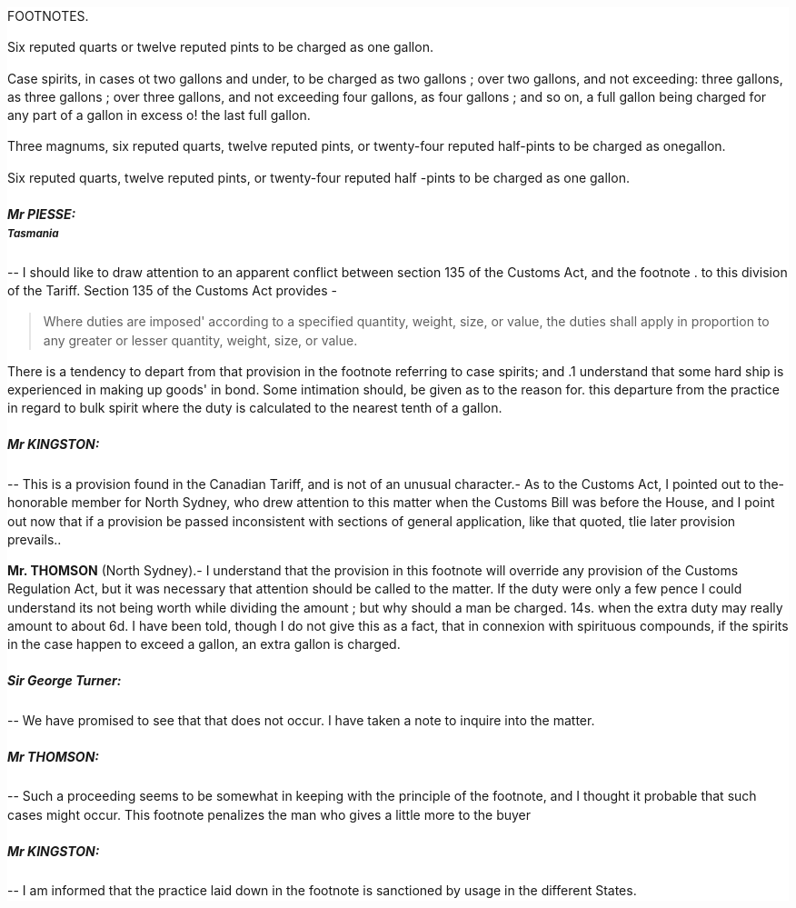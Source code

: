 FOOTNOTES. 

Six reputed quarts or twelve reputed pints to be charged as one gallon. 

Case spirits, in cases ot two gallons and under, to be charged as two gallons ; over two gallons, and not exceeding: three gallons, as three gallons ; over three gallons, and not exceeding four gallons, as four gallons ; and so on, a full gallon being charged for any part of a gallon in excess o! the last full gallon. 

Three magnums, six reputed quarts, twelve reputed pints, or twenty-four reputed half-pints to be charged as onegallon. 

Six reputed quarts, twelve reputed pints, or twenty-four reputed half -pints to be charged as one gallon. 

##### Mr PIESSE:<br><small class="text-muted">Tasmania</small>

-- I should like to draw attention to an apparent conflict between section 135 of the Customs Act, and the footnote . to this division of the Tariff. Section 135 of the Customs Act provides - 

  >Where duties are imposed' according to a specified quantity, weight, size, or value, the duties shall apply in proportion to any greater or lesser quantity, weight, size, or value. 

There is a tendency to depart from that provision in the footnote referring to case spirits; and .1 understand that some hard ship is experienced in making up goods' in bond. Some intimation should, be given as to the reason for. this departure from the practice in regard to bulk spirit where the duty is calculated to the nearest tenth of a gallon. 

##### Mr KINGSTON:

-- This is a provision found in the Canadian Tariff, and is not of an unusual character.- As to the Customs Act, I pointed out to the- honorable member for North Sydney, who drew attention to this matter when the Customs Bill was before the House, and I point out now that if a provision be passed inconsistent with sections of general application, like that quoted, tlie later provision prevails.. 


 **Mr. THOMSON** (North Sydney).- I understand that the provision in this footnote will override any provision of the Customs Regulation Act, but it was necessary that attention should be called to the matter. If the duty were only a few pence I could understand its not being worth while dividing the amount ; but why should a man be charged. 14s. when the extra duty may really amount to about 6d. I have been told, though I do not give this as a fact, that in connexion with spirituous compounds, if the spirits in the case happen to exceed a gallon, an extra gallon is charged. 

##### Sir George Turner:

-- We have promised to see that that does not occur. I have taken a note to inquire into the matter. 

##### Mr THOMSON:

-- Such a proceeding seems to be somewhat in keeping with the principle of the footnote, and I thought it probable that such cases might occur. This footnote penalizes the man who gives a little more to the  buyer 

##### Mr KINGSTON:

-- I am informed that the practice laid down in the footnote is sanctioned by usage in the different States. 
